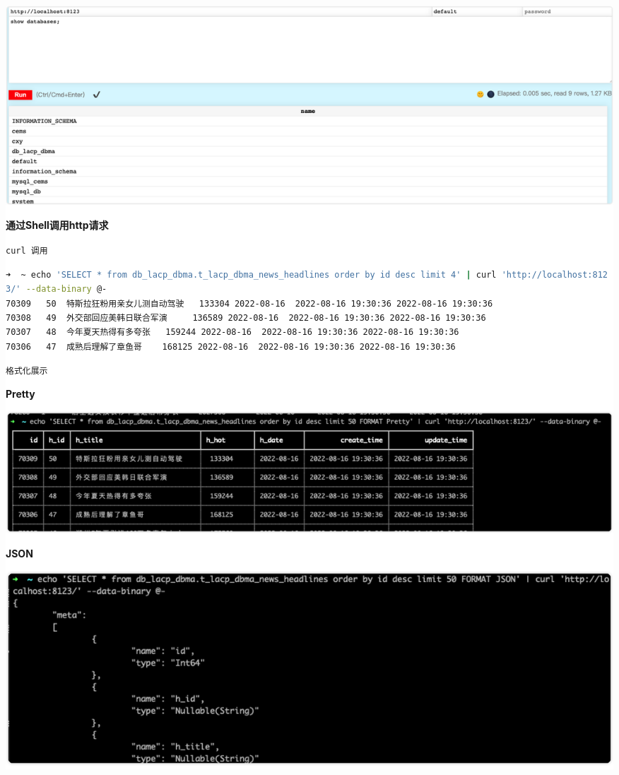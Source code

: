 ![image-20220816192853970](clickhouse.assets/image-20220816192853970.png)

**通过Shell调用http请求**

`curl 调用`

```bash
➜  ~ echo 'SELECT * from db_lacp_dbma.t_lacp_dbma_news_headlines order by id desc limit 4' | curl 'http://localhost:8123/' --data-binary @-
70309	50	特斯拉狂粉用亲女儿测自动驾驶	 133304	2022-08-16	2022-08-16 19:30:36	2022-08-16 19:30:36
70308	49	外交部回应美韩日联合军演	 136589	2022-08-16	2022-08-16 19:30:36	2022-08-16 19:30:36
70307	48	今年夏天热得有多夸张	 159244	2022-08-16	2022-08-16 19:30:36	2022-08-16 19:30:36
70306	47	成熟后理解了章鱼哥	 168125	2022-08-16	2022-08-16 19:30:36	2022-08-16 19:30:36
```

`格式化展示`

**Pretty**

![image-20220816194232768](clickhouse.assets/image-20220816194232768.png)

**JSON**

![image-20220816194759350](clickhouse.assets/image-20220816194759350.png)
